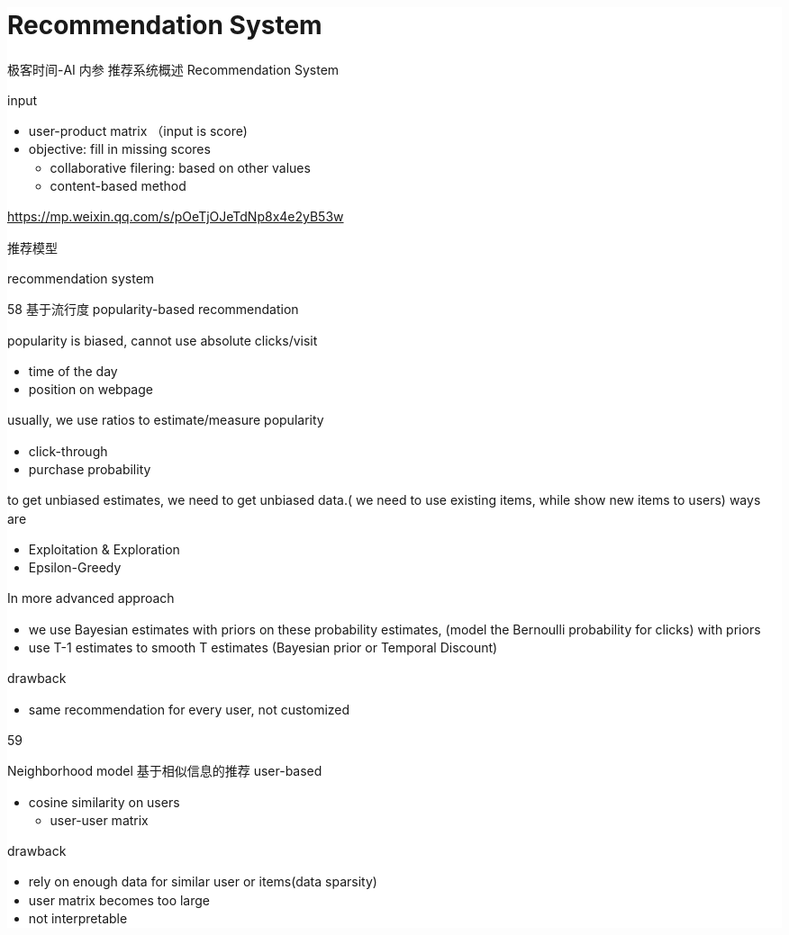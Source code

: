 # Recommendation System

极客时间-AI 内参 推荐系统概述 Recommendation System

input
- user-product matrix （input is score)
- objective: fill in missing scores
	- collaborative filering: based on other values
	- content-based method


https://mp.weixin.qq.com/s/pOeTjOJeTdNp8x4e2yB53w


推荐模型


recommendation system

58 
基于流行度
popularity-based recommendation

popularity is biased, cannot use absolute clicks/visit

- time  of the day
- position on webpage

usually, we use ratios to  estimate/measure popularity

- click-through
- purchase probability

to get unbiased estimates, we need to get unbiased data.( we need to use existing items, while show new items to users) ways are

- Exploitation & Exploration
- Epsilon-Greedy

In more advanced approach

- we use Bayesian estimates with priors on these probability estimates, (model the Bernoulli probability for clicks) with priors
- use T-1 estimates to smooth T estimates (Bayesian prior or Temporal Discount)

drawback

- same recommendation for every user, not customized

59

Neighborhood model 基于相似信息的推荐
user-based

- cosine similarity on users
	- user-user matrix


drawback

- rely on enough data for similar user or items(data sparsity)
- user matrix becomes too large
- not interpretable
